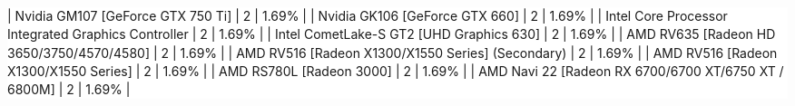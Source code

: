 | Nvidia GM107 [GeForce GTX 750 Ti]                                                        | 2        | 1.69%   |
| Nvidia GK106 [GeForce GTX 660]                                                           | 2        | 1.69%   |
| Intel Core Processor Integrated Graphics Controller                                      | 2        | 1.69%   |
| Intel CometLake-S GT2 [UHD Graphics 630]                                                 | 2        | 1.69%   |
| AMD RV635 [Radeon HD 3650/3750/4570/4580]                                                | 2        | 1.69%   |
| AMD RV516 [Radeon X1300/X1550 Series] (Secondary)                                        | 2        | 1.69%   |
| AMD RV516 [Radeon X1300/X1550 Series]                                                    | 2        | 1.69%   |
| AMD RS780L [Radeon 3000]                                                                 | 2        | 1.69%   |
| AMD Navi 22 [Radeon RX 6700/6700 XT/6750 XT / 6800M]                                     | 2        | 1.69%   |
